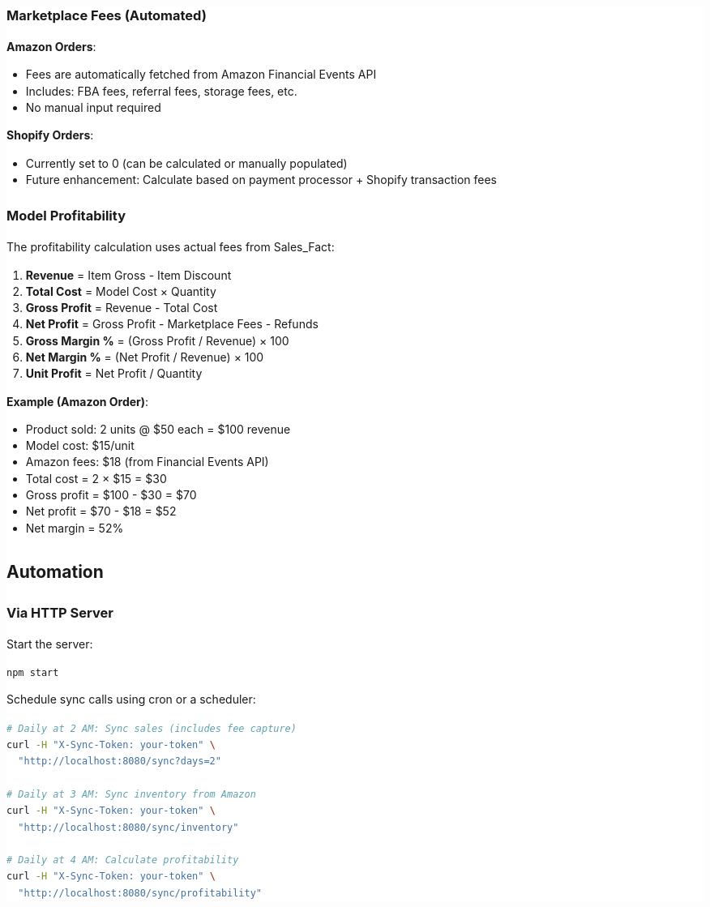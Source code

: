 ### Marketplace Fees (Automated)

**Amazon Orders**:
- Fees are automatically fetched from Amazon Financial Events API
- Includes: FBA fees, referral fees, storage fees, etc.
- No manual input required

**Shopify Orders**:
- Currently set to 0 (can be calculated or manually populated)
- Future enhancement: Calculate based on payment processor + Shopify transaction fees

### Model Profitability

The profitability calculation uses actual fees from Sales_Fact:

1. **Revenue** = Item Gross - Item Discount
2. **Total Cost** = Model Cost × Quantity
3. **Gross Profit** = Revenue - Total Cost
4. **Net Profit** = Gross Profit - Marketplace Fees - Refunds
5. **Gross Margin %** = (Gross Profit / Revenue) × 100
6. **Net Margin %** = (Net Profit / Revenue) × 100
7. **Unit Profit** = Net Profit / Quantity

**Example (Amazon Order)**:
- Product sold: 2 units @ $50 each = $100 revenue
- Model cost: $15/unit
- Amazon fees: $18 (from Financial Events API)
- Total cost = 2 × $15 = $30
- Gross profit = $100 - $30 = $70
- Net profit = $70 - $18 = $52
- Net margin = 52%

## Automation

### Via HTTP Server

Start the server:
```bash
npm start
```

Schedule sync calls using cron or a scheduler:

```bash
# Daily at 2 AM: Sync sales (includes fee capture)
curl -H "X-Sync-Token: your-token" \
  "http://localhost:8080/sync?days=2"

# Daily at 3 AM: Sync inventory from Amazon
curl -H "X-Sync-Token: your-token" \
  "http://localhost:8080/sync/inventory"

# Daily at 4 AM: Calculate profitability
curl -H "X-Sync-Token: your-token" \
  "http://localhost:8080/sync/profitability"
```

